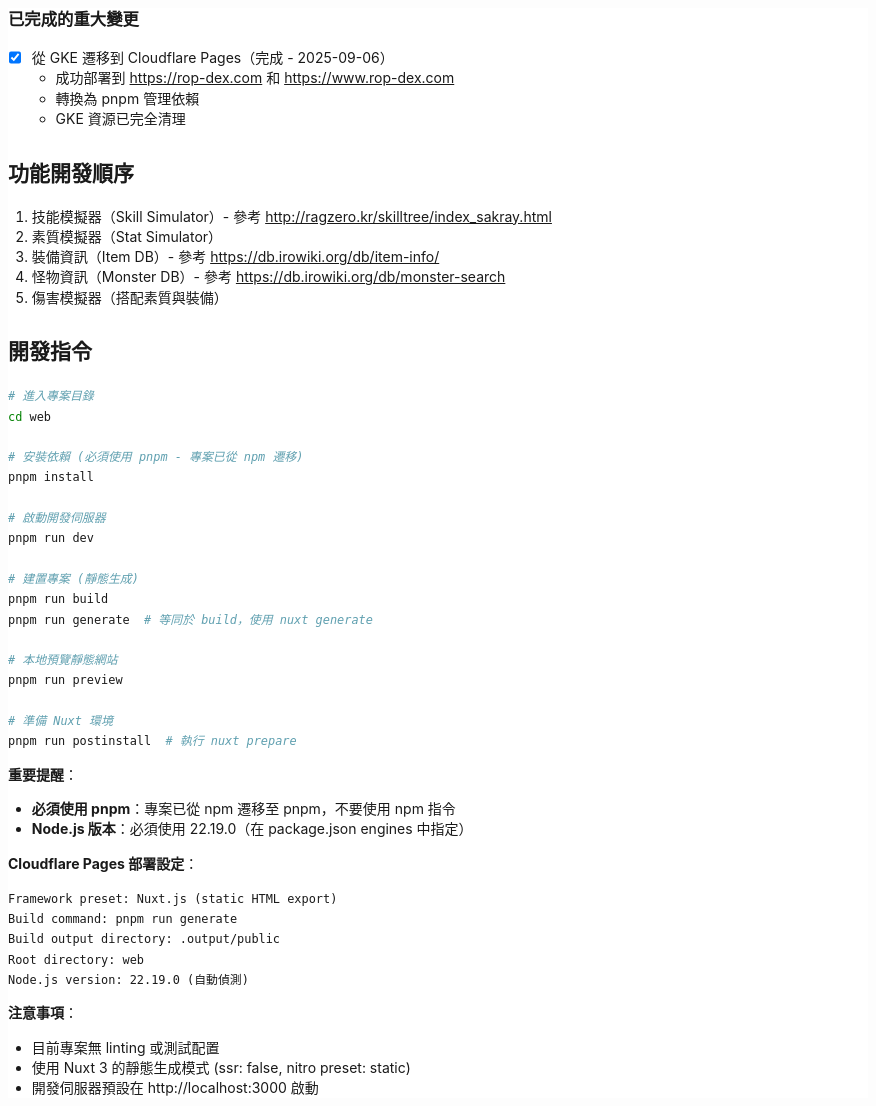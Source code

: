 ### 已完成的重大變更
- [x] 從 GKE 遷移到 Cloudflare Pages（完成 - 2025-09-06）
  - 成功部署到 https://rop-dex.com 和 https://www.rop-dex.com
  - 轉換為 pnpm 管理依賴
  - GKE 資源已完全清理

## 功能開發順序
1. 技能模擬器（Skill Simulator）- 參考 http://ragzero.kr/skilltree/index_sakray.html
2. 素質模擬器（Stat Simulator）
3. 裝備資訊（Item DB）- 參考 https://db.irowiki.org/db/item-info/
4. 怪物資訊（Monster DB）- 參考 https://db.irowiki.org/db/monster-search
5. 傷害模擬器（搭配素質與裝備）

## 開發指令
```bash
# 進入專案目錄
cd web

# 安裝依賴 (必須使用 pnpm - 專案已從 npm 遷移)
pnpm install

# 啟動開發伺服器
pnpm run dev

# 建置專案 (靜態生成)
pnpm run build
pnpm run generate  # 等同於 build，使用 nuxt generate

# 本地預覽靜態網站
pnpm run preview

# 準備 Nuxt 環境
pnpm run postinstall  # 執行 nuxt prepare
```

**重要提醒**：
- **必須使用 pnpm**：專案已從 npm 遷移至 pnpm，不要使用 npm 指令
- **Node.js 版本**：必須使用 22.19.0（在 package.json engines 中指定）

**Cloudflare Pages 部署設定**：
```
Framework preset: Nuxt.js (static HTML export)
Build command: pnpm run generate
Build output directory: .output/public
Root directory: web
Node.js version: 22.19.0 (自動偵測)
```

**注意事項**：
- 目前專案無 linting 或測試配置
- 使用 Nuxt 3 的靜態生成模式 (ssr: false, nitro preset: static)
- 開發伺服器預設在 http://localhost:3000 啟動
